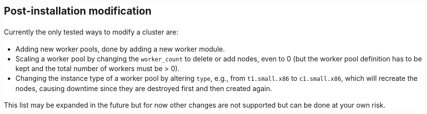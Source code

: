 ## Post-installation modification

Currently the only tested ways to modify a cluster are:

* Adding new worker pools, done by adding a new worker module.
* Scaling a worker pool by changing the `worker_count` to delete or add nodes, even to 0 (but the worker pool definition has to be kept and the total number of workers must be > 0).
* Changing the instance type of a worker pool by altering `type`, e.g., from `t1.small.x86` to `c1.small.x86`, which will recreate the nodes, causing downtime since they are destroyed first and then created again.

This list may be expanded in the future but for now other changes are not supported but can be done at your own risk.
